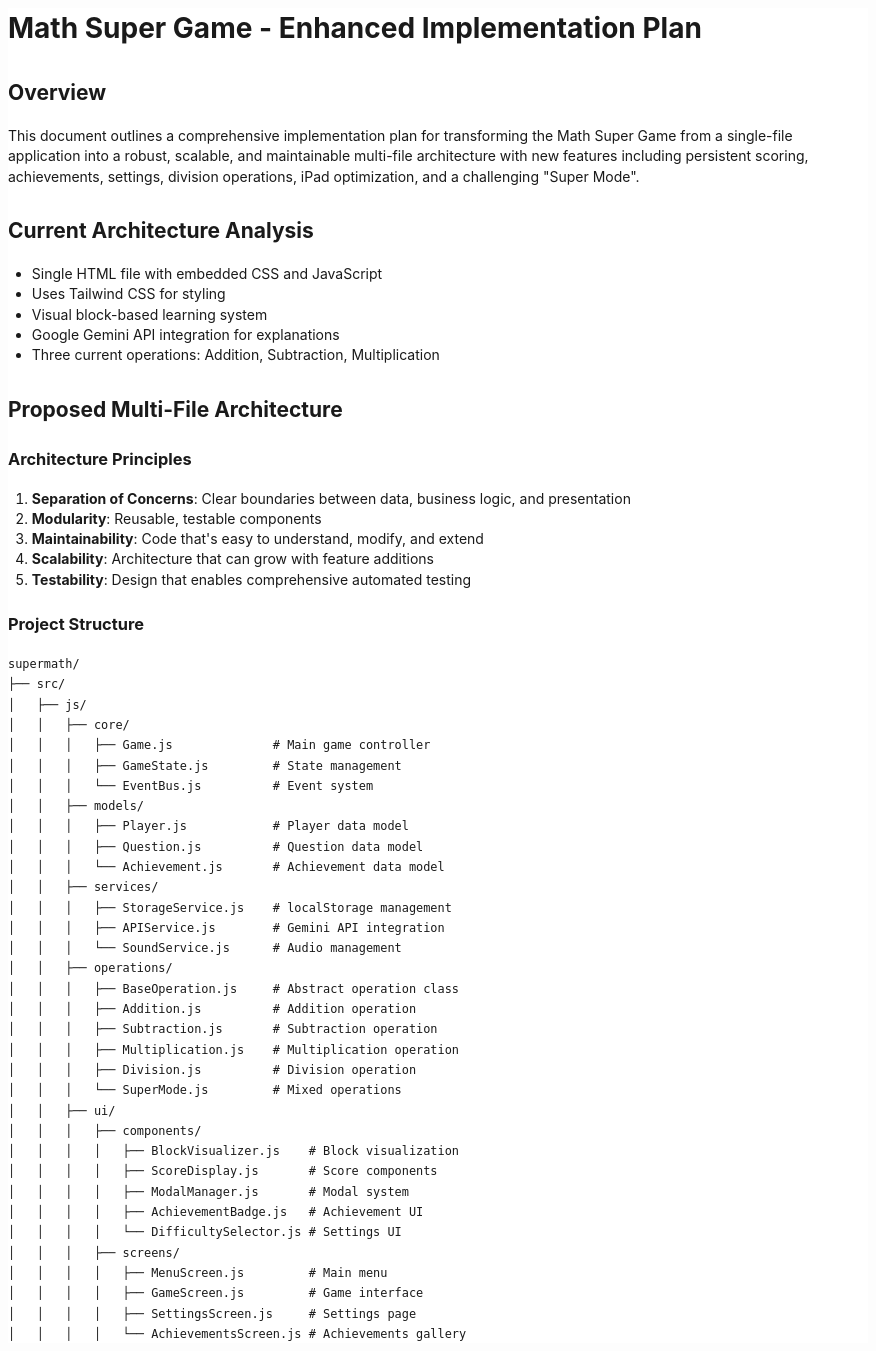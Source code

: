 # Math Super Game - Enhanced Implementation Plan

## Overview
This document outlines a comprehensive implementation plan for transforming the Math Super Game from a single-file application into a robust, scalable, and maintainable multi-file architecture with new features including persistent scoring, achievements, settings, division operations, iPad optimization, and a challenging "Super Mode".

## Current Architecture Analysis
- Single HTML file with embedded CSS and JavaScript
- Uses Tailwind CSS for styling
- Visual block-based learning system
- Google Gemini API integration for explanations
- Three current operations: Addition, Subtraction, Multiplication

## Proposed Multi-File Architecture

### Architecture Principles
1. **Separation of Concerns**: Clear boundaries between data, business logic, and presentation
2. **Modularity**: Reusable, testable components
3. **Maintainability**: Code that's easy to understand, modify, and extend
4. **Scalability**: Architecture that can grow with feature additions
5. **Testability**: Design that enables comprehensive automated testing

### Project Structure
```
supermath/
├── src/
│   ├── js/
│   │   ├── core/
│   │   │   ├── Game.js              # Main game controller
│   │   │   ├── GameState.js         # State management
│   │   │   └── EventBus.js          # Event system
│   │   ├── models/
│   │   │   ├── Player.js            # Player data model
│   │   │   ├── Question.js          # Question data model
│   │   │   └── Achievement.js       # Achievement data model
│   │   ├── services/
│   │   │   ├── StorageService.js    # localStorage management
│   │   │   ├── APIService.js        # Gemini API integration
│   │   │   └── SoundService.js      # Audio management
│   │   ├── operations/
│   │   │   ├── BaseOperation.js     # Abstract operation class
│   │   │   ├── Addition.js          # Addition operation
│   │   │   ├── Subtraction.js       # Subtraction operation
│   │   │   ├── Multiplication.js    # Multiplication operation
│   │   │   ├── Division.js          # Division operation
│   │   │   └── SuperMode.js         # Mixed operations
│   │   ├── ui/
│   │   │   ├── components/
│   │   │   │   ├── BlockVisualizer.js    # Block visualization
│   │   │   │   ├── ScoreDisplay.js       # Score components
│   │   │   │   ├── ModalManager.js       # Modal system
│   │   │   │   ├── AchievementBadge.js   # Achievement UI
│   │   │   │   └── DifficultySelector.js # Settings UI
│   │   │   ├── screens/
│   │   │   │   ├── MenuScreen.js         # Main menu
│   │   │   │   ├── GameScreen.js         # Game interface
│   │   │   │   ├── SettingsScreen.js     # Settings page
│   │   │   │   └── AchievementsScreen.js # Achievements gallery
```